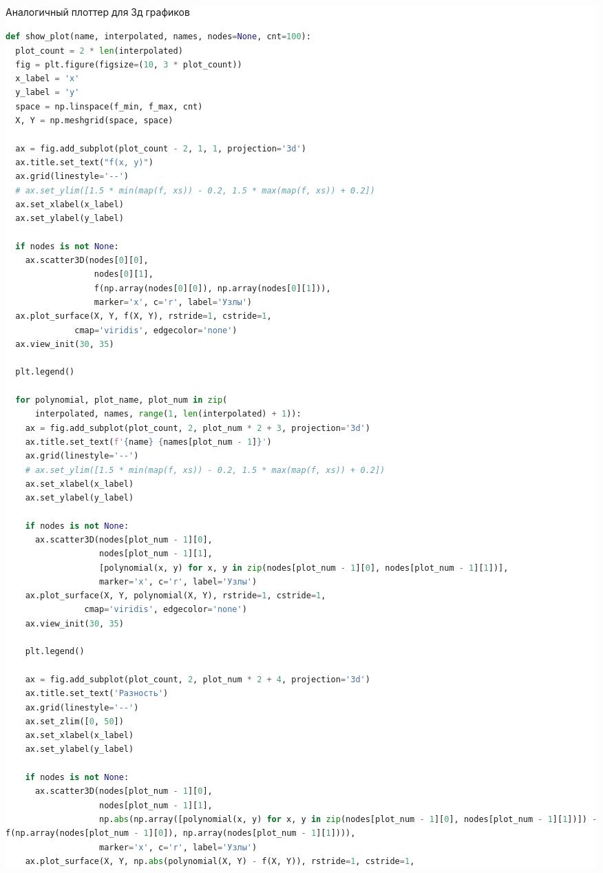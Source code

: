 Аналогичный плоттер для 3д графиков


```python
def show_plot(name, interpolated, names, nodes=None, cnt=100):
  plot_count = 2 * len(interpolated)
  fig = plt.figure(figsize=(10, 3 * plot_count))
  x_label = 'x'
  y_label = 'y'
  space = np.linspace(f_min, f_max, cnt)
  X, Y = np.meshgrid(space, space)

  ax = fig.add_subplot(plot_count - 2, 1, 1, projection='3d')
  ax.title.set_text("f(x, y)")
  ax.grid(linestyle='--')
  # ax.set_ylim([1.5 * min(map(f, xs)) - 0.2, 1.5 * max(map(f, xs)) + 0.2])
  ax.set_xlabel(x_label)
  ax.set_ylabel(y_label)

  if nodes is not None:
    ax.scatter3D(nodes[0][0],
                  nodes[0][1],
                  f(np.array(nodes[0][0]), np.array(nodes[0][1])),
                  marker='x', c='r', label='Узлы')
  ax.plot_surface(X, Y, f(X, Y), rstride=1, cstride=1,
              cmap='viridis', edgecolor='none')
  ax.view_init(30, 35)

  plt.legend()

  for polynomial, plot_name, plot_num in zip(
      interpolated, names, range(1, len(interpolated) + 1)):
    ax = fig.add_subplot(plot_count, 2, plot_num * 2 + 3, projection='3d')
    ax.title.set_text(f'{name} {names[plot_num - 1]}')
    ax.grid(linestyle='--')
    # ax.set_ylim([1.5 * min(map(f, xs)) - 0.2, 1.5 * max(map(f, xs)) + 0.2])
    ax.set_xlabel(x_label)
    ax.set_ylabel(y_label)

    if nodes is not None:
      ax.scatter3D(nodes[plot_num - 1][0],
                   nodes[plot_num - 1][1],
                   [polynomial(x, y) for x, y in zip(nodes[plot_num - 1][0], nodes[plot_num - 1][1])],
                   marker='x', c='r', label='Узлы')
    ax.plot_surface(X, Y, polynomial(X, Y), rstride=1, cstride=1,
                cmap='viridis', edgecolor='none')
    ax.view_init(30, 35)

    plt.legend()

    ax = fig.add_subplot(plot_count, 2, plot_num * 2 + 4, projection='3d')
    ax.title.set_text('Разность')
    ax.grid(linestyle='--')
    ax.set_zlim([0, 50])
    ax.set_xlabel(x_label)
    ax.set_ylabel(y_label)

    if nodes is not None:
      ax.scatter3D(nodes[plot_num - 1][0],
                   nodes[plot_num - 1][1],
                   np.abs(np.array([polynomial(x, y) for x, y in zip(nodes[plot_num - 1][0], nodes[plot_num - 1][1])]) - f(np.array(nodes[plot_num - 1][0]), np.array(nodes[plot_num - 1][1]))),
                   marker='x', c='r', label='Узлы')
    ax.plot_surface(X, Y, np.abs(polynomial(X, Y) - f(X, Y)), rstride=1, cstride=1,
```